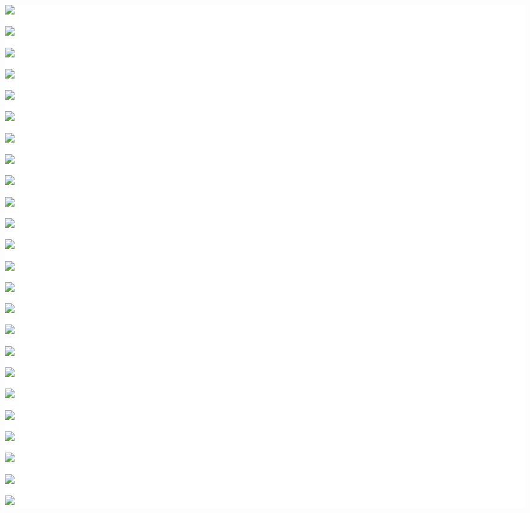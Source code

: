 ![](img/8fe3c31ad329ff84ac50383c973887f9_967.png)

![](img/8fe3c31ad329ff84ac50383c973887f9_968.png)

![](img/8fe3c31ad329ff84ac50383c973887f9_969.png)

![](img/8fe3c31ad329ff84ac50383c973887f9_970.png)

![](img/8fe3c31ad329ff84ac50383c973887f9_971.png)

![](img/8fe3c31ad329ff84ac50383c973887f9_972.png)

![](img/8fe3c31ad329ff84ac50383c973887f9_973.png)

![](img/8fe3c31ad329ff84ac50383c973887f9_974.png)

![](img/8fe3c31ad329ff84ac50383c973887f9_975.png)

![](img/8fe3c31ad329ff84ac50383c973887f9_976.png)

![](img/8fe3c31ad329ff84ac50383c973887f9_977.png)

![](img/8fe3c31ad329ff84ac50383c973887f9_978.png)

![](img/8fe3c31ad329ff84ac50383c973887f9_979.png)

![](img/8fe3c31ad329ff84ac50383c973887f9_980.png)

![](img/8fe3c31ad329ff84ac50383c973887f9_981.png)

![](img/8fe3c31ad329ff84ac50383c973887f9_982.png)

![](img/8fe3c31ad329ff84ac50383c973887f9_983.png)

![](img/8fe3c31ad329ff84ac50383c973887f9_984.png)

![](img/8fe3c31ad329ff84ac50383c973887f9_985.png)

![](img/8fe3c31ad329ff84ac50383c973887f9_986.png)

![](img/8fe3c31ad329ff84ac50383c973887f9_987.png)

![](img/8fe3c31ad329ff84ac50383c973887f9_988.png)

![](img/8fe3c31ad329ff84ac50383c973887f9_989.png)

![](img/8fe3c31ad329ff84ac50383c973887f9_990.png)
